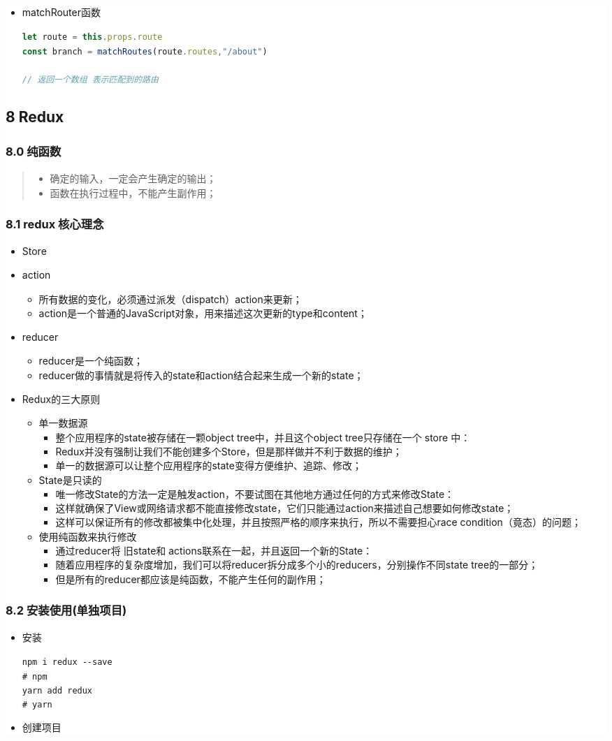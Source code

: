   - matchRouter函数

    ```js
    let route = this.props.route
    const branch = matchRoutes(route.routes,"/about")
    
    // 返回一个数组 表示匹配到的路由
    ```

    

## 8 Redux

### 8.0 纯函数

> - 确定的输入，一定会产生确定的输出；
> -  函数在执行过程中，不能产生副作用；

### 8.1 redux 核心理念

- Store
- action
  - 所有数据的变化，必须通过派发（dispatch）action来更新；
  - action是一个普通的JavaScript对象，用来描述这次更新的type和content；

- reducer
  - reducer是一个纯函数；
  - reducer做的事情就是将传入的state和action结合起来生成一个新的state；

- Redux的三大原则
  - 单一数据源
    - 整个应用程序的state被存储在一颗object tree中，并且这个object tree只存储在一个 store 中：
    - Redux并没有强制让我们不能创建多个Store，但是那样做并不利于数据的维护；
    - 单一的数据源可以让整个应用程序的state变得方便维护、追踪、修改；
  - State是只读的
    - 唯一修改State的方法一定是触发action，不要试图在其他地方通过任何的方式来修改State：
    - 这样就确保了View或网络请求都不能直接修改state，它们只能通过action来描述自己想要如何修改state；
    - 这样可以保证所有的修改都被集中化处理，并且按照严格的顺序来执行，所以不需要担心race condition（竟态）的问题；
  - 使用纯函数来执行修改
    - 通过reducer将 旧state和 actions联系在一起，并且返回一个新的State：
    - 随着应用程序的复杂度增加，我们可以将reducer拆分成多个小的reducers，分别操作不同state tree的一部分；
    - 但是所有的reducer都应该是纯函数，不能产生任何的副作用；

### 8.2 安装使用(单独项目)

- 安装

  ```shell
  npm i redux --save
  # npm
  yarn add redux 
  # yarn
  ```

- 创建项目
